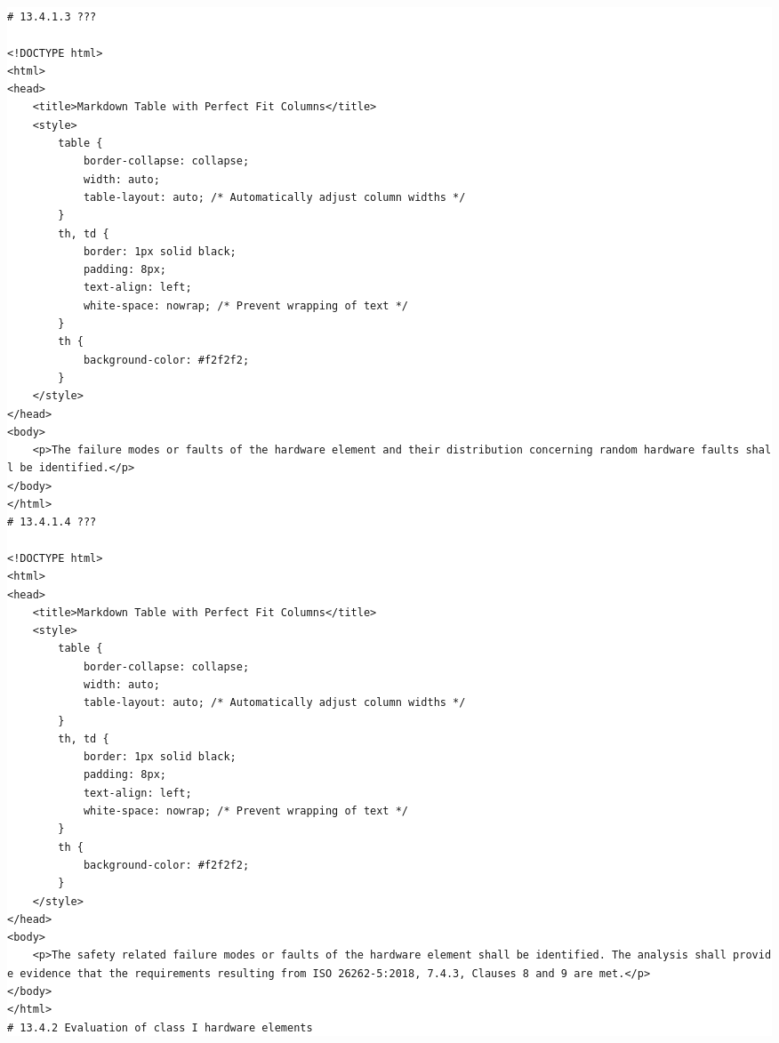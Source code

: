     # 13.4.1.3 ???

    <!DOCTYPE html>
    <html>
    <head>
        <title>Markdown Table with Perfect Fit Columns</title>
        <style>
            table {
                border-collapse: collapse;
                width: auto;
                table-layout: auto; /* Automatically adjust column widths */
            }
            th, td {
                border: 1px solid black;
                padding: 8px;
                text-align: left;
                white-space: nowrap; /* Prevent wrapping of text */
            }
            th {
                background-color: #f2f2f2;
            }
        </style>
    </head>
    <body>
        <p>The failure modes or faults of the hardware element and their distribution concerning random hardware faults shall be identified.</p>
    </body>
    </html>
    # 13.4.1.4 ???

    <!DOCTYPE html>
    <html>
    <head>
        <title>Markdown Table with Perfect Fit Columns</title>
        <style>
            table {
                border-collapse: collapse;
                width: auto;
                table-layout: auto; /* Automatically adjust column widths */
            }
            th, td {
                border: 1px solid black;
                padding: 8px;
                text-align: left;
                white-space: nowrap; /* Prevent wrapping of text */
            }
            th {
                background-color: #f2f2f2;
            }
        </style>
    </head>
    <body>
        <p>The safety related failure modes or faults of the hardware element shall be identified. The analysis shall provide evidence that the requirements resulting from ISO 26262-5:2018, 7.4.3, Clauses 8 and 9 are met.</p>
    </body>
    </html>
    # 13.4.2 Evaluation of class I hardware elements

